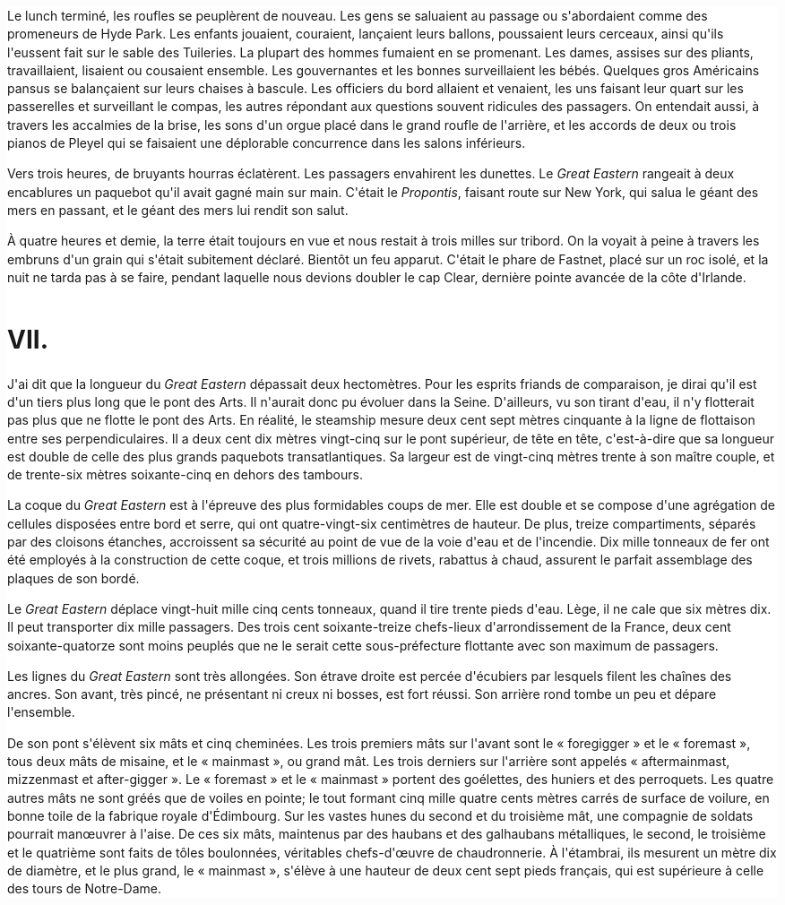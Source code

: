 Le lunch terminé, les roufles se peuplèrent de nouveau. Les gens se saluaient au passage ou s'abordaient comme des promeneurs de Hyde Park. Les enfants jouaient, couraient, lançaient leurs ballons, poussaient leurs cerceaux, ainsi qu'ils l'eussent fait sur le sable des Tuileries. La plupart des hommes fumaient en se promenant. Les dames, assises sur des pliants, travaillaient, lisaient ou cousaient ensemble. Les gouvernantes et les bonnes surveillaient les bébés. Quelques gros Américains pansus se balançaient sur leurs chaises à bascule. Les officiers du bord allaient et venaient, les uns faisant leur quart sur les passerelles et surveillant le compas, les autres répondant aux questions souvent ridicules des passagers. On entendait aussi, à travers les accalmies de la brise, les sons d'un orgue placé dans le grand roufle de l'arrière, et les accords de deux ou trois pianos de Pleyel qui se faisaient une déplorable concurrence dans les salons inférieurs.

Vers trois heures, de bruyants hourras éclatèrent. Les passagers envahirent les dunettes. Le *Great Eastern* rangeait à deux encablures un paquebot qu'il avait gagné main sur main. C'était le *Propontis*, faisant route sur New York, qui salua le géant des mers en passant, et le géant des mers lui rendit son salut.

À quatre heures et demie, la terre était toujours en vue et nous restait à trois milles sur tribord. On la voyait à peine à travers les embruns d'un grain qui s'était subitement déclaré. Bientôt un feu apparut. C'était le phare de Fastnet, placé sur un roc isolé, et la nuit ne tarda pas à se faire, pendant laquelle nous devions doubler le cap Clear, dernière pointe avancée de la côte d'Irlande.


# VII.

J'ai dit que la longueur du *Great Eastern* dépassait deux hectomètres. Pour les esprits friands de comparaison, je dirai qu'il est d'un tiers plus long que le pont des Arts. Il n'aurait donc pu évoluer dans la Seine. D'ailleurs, vu son tirant d'eau, il n'y flotterait pas plus que ne flotte le pont des Arts. En réalité, le steamship mesure deux cent sept mètres cinquante à la ligne de flottaison entre ses perpendiculaires. Il a deux cent dix mètres vingt-cinq sur le pont supérieur, de tête en tête, c'est-à-dire que sa longueur est double de celle des plus grands paquebots transatlantiques. Sa largeur est de vingt-cinq mètres trente à son maître couple, et de trente-six mètres soixante-cinq en dehors des tambours.

La coque du *Great Eastern* est à l'épreuve des plus formidables coups de mer. Elle est double et se compose d'une agrégation de cellules disposées entre bord et serre, qui ont quatre-vingt-six centimètres de hauteur. De plus, treize compartiments, séparés par des cloisons étanches, accroissent sa sécurité au point de vue de la voie d'eau et de l'incendie. Dix mille tonneaux de fer ont été employés à la construction de cette coque, et trois millions de rivets, rabattus à chaud, assurent le parfait assemblage des plaques de son bordé.

Le *Great Eastern* déplace vingt-huit mille cinq cents tonneaux, quand il tire trente pieds d'eau. Lège, il ne cale que six mètres dix. Il peut transporter dix mille passagers. Des trois cent soixante-treize chefs-lieux d'arrondissement de la France, deux cent soixante-quatorze sont moins peuplés que ne le serait cette sous-préfecture flottante avec son maximum de passagers.

Les lignes du *Great Eastern* sont très allongées. Son étrave droite est percée d'écubiers par lesquels filent les chaînes des ancres. Son avant, très pincé, ne présentant ni creux ni bosses, est fort réussi. Son arrière rond tombe un peu et dépare l'ensemble.

De son pont s'élèvent six mâts et cinq cheminées. Les trois premiers mâts sur l'avant sont le « foregigger » et le « foremast », tous deux mâts de misaine, et le « mainmast », ou grand mât. Les trois derniers sur l'arrière sont appelés « aftermainmast, mizzenmast et after-gigger ». Le « foremast » et le « mainmast » portent des goélettes, des huniers et des perroquets. Les quatre autres mâts ne sont gréés que de voiles en pointe; le tout formant cinq mille quatre cents mètres carrés de surface de voilure, en bonne toile de la fabrique royale d'Édimbourg. Sur les vastes hunes du second et du troisième mât, une compagnie de soldats pourrait manœuvrer à l'aise. De ces six mâts, maintenus par des haubans et des galhaubans métalliques, le second, le troisième et le quatrième sont faits de tôles boulonnées, véritables chefs-d'œuvre de chaudronnerie. À l'étambrai, ils mesurent un mètre dix de diamètre, et le plus grand, le « mainmast », s'élève à une hauteur de deux cent sept pieds français, qui est supérieure à celle des tours de Notre-Dame.

